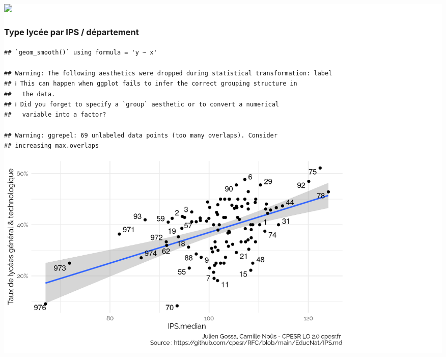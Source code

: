 <img src="IPS_files/figure-gfm/type.lyc.rentrée-1.png" width="672" />

### Type lycée par IPS / département

    ## `geom_smooth()` using formula = 'y ~ x'

    ## Warning: The following aesthetics were dropped during statistical transformation: label
    ## ℹ This can happen when ggplot fails to infer the correct grouping structure in
    ##   the data.
    ## ℹ Did you forget to specify a `group` aesthetic or to convert a numerical
    ##   variable into a factor?

    ## Warning: ggrepel: 69 unlabeled data points (too many overlaps). Consider
    ## increasing max.overlaps

<img src="IPS_files/figure-gfm/type.ips.dpt-1.png" width="672" />
